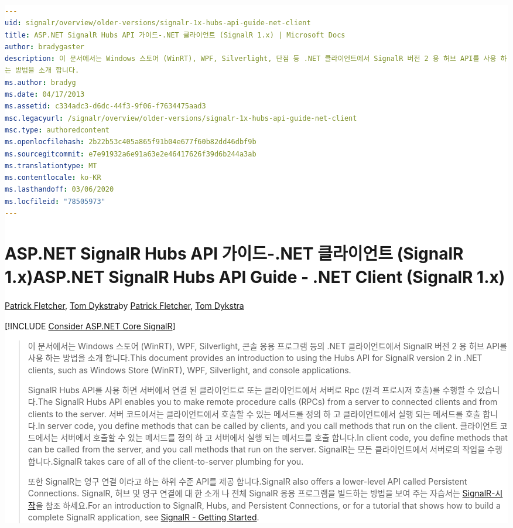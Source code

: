 ```yaml
---
uid: signalr/overview/older-versions/signalr-1x-hubs-api-guide-net-client
title: ASP.NET SignalR Hubs API 가이드-.NET 클라이언트 (SignalR 1.x) | Microsoft Docs
author: bradygaster
description: 이 문서에서는 Windows 스토어 (WinRT), WPF, Silverlight, 단점 등 .NET 클라이언트에서 SignalR 버전 2 용 허브 API를 사용 하는 방법을 소개 합니다.
ms.author: bradyg
ms.date: 04/17/2013
ms.assetid: c334adc3-d6dc-44f3-9f06-f7634475aad3
msc.legacyurl: /signalr/overview/older-versions/signalr-1x-hubs-api-guide-net-client
msc.type: authoredcontent
ms.openlocfilehash: 2b22b53c405a865f91b04e677f60b82dd46dbf9b
ms.sourcegitcommit: e7e91932a6e91a63e2e46417626f39d6b244a3ab
ms.translationtype: MT
ms.contentlocale: ko-KR
ms.lasthandoff: 03/06/2020
ms.locfileid: "78505973"
---
```

# <a name="aspnet-signalr-hubs-api-guide---net-client-signalr-1x"></a><span data-ttu-id="6cda6-103">ASP.NET SignalR Hubs API 가이드-.NET 클라이언트 (SignalR 1.x)</span><span class="sxs-lookup"><span data-stu-id="6cda6-103">ASP.NET SignalR Hubs API Guide - .NET Client (SignalR 1.x)</span></span>

<span data-ttu-id="6cda6-104">[Patrick Fletcher](https://github.com/pfletcher), [Tom Dykstra](https://github.com/tdykstra)</span><span class="sxs-lookup"><span data-stu-id="6cda6-104">by [Patrick Fletcher](https://github.com/pfletcher), [Tom Dykstra](https://github.com/tdykstra)</span></span>

[!INCLUDE [Consider ASP.NET Core SignalR](~/includes/signalr/signalr-version-disambiguation.md)]

> <span data-ttu-id="6cda6-105">이 문서에서는 Windows 스토어 (WinRT), WPF, Silverlight, 콘솔 응용 프로그램 등의 .NET 클라이언트에서 SignalR 버전 2 용 허브 API를 사용 하는 방법을 소개 합니다.</span><span class="sxs-lookup"><span data-stu-id="6cda6-105">This document provides an introduction to using the Hubs API for SignalR version 2 in .NET clients, such as Windows Store (WinRT), WPF, Silverlight, and console applications.</span></span>
> 
> <span data-ttu-id="6cda6-106">SignalR Hubs API를 사용 하면 서버에서 연결 된 클라이언트로 또는 클라이언트에서 서버로 Rpc (원격 프로시저 호출)를 수행할 수 있습니다.</span><span class="sxs-lookup"><span data-stu-id="6cda6-106">The SignalR Hubs API enables you to make remote procedure calls (RPCs) from a server to connected clients and from clients to the server.</span></span> <span data-ttu-id="6cda6-107">서버 코드에서는 클라이언트에서 호출할 수 있는 메서드를 정의 하 고 클라이언트에서 실행 되는 메서드를 호출 합니다.</span><span class="sxs-lookup"><span data-stu-id="6cda6-107">In server code, you define methods that can be called by clients, and you call methods that run on the client.</span></span> <span data-ttu-id="6cda6-108">클라이언트 코드에서는 서버에서 호출할 수 있는 메서드를 정의 하 고 서버에서 실행 되는 메서드를 호출 합니다.</span><span class="sxs-lookup"><span data-stu-id="6cda6-108">In client code, you define methods that can be called from the server, and you call methods that run on the server.</span></span> <span data-ttu-id="6cda6-109">SignalR는 모든 클라이언트에서 서버로의 작업을 수행 합니다.</span><span class="sxs-lookup"><span data-stu-id="6cda6-109">SignalR takes care of all of the client-to-server plumbing for you.</span></span>
> 
> <span data-ttu-id="6cda6-110">또한 SignalR는 영구 연결 이라고 하는 하위 수준 API를 제공 합니다.</span><span class="sxs-lookup"><span data-stu-id="6cda6-110">SignalR also offers a lower-level API called Persistent Connections.</span></span> <span data-ttu-id="6cda6-111">SignalR, 허브 및 영구 연결에 대 한 소개 나 전체 SignalR 응용 프로그램을 빌드하는 방법을 보여 주는 자습서는 [SignalR-시작](../getting-started/index.md)을 참조 하세요.</span><span class="sxs-lookup"><span data-stu-id="6cda6-111">For an introduction to SignalR, Hubs, and Persistent Connections, or for a tutorial that shows how to build a complete SignalR application, see [SignalR - Getting Started](../getting-started/index.md).</span></span>
